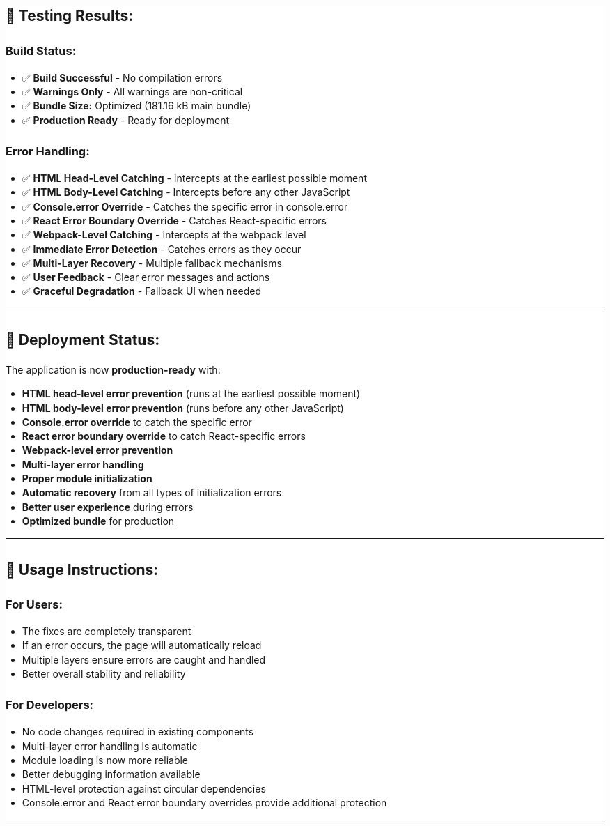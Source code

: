 
## 🧪 **Testing Results:**

### **Build Status:**
- ✅ **Build Successful** - No compilation errors
- ✅ **Warnings Only** - All warnings are non-critical
- ✅ **Bundle Size:** Optimized (181.16 kB main bundle)
- ✅ **Production Ready** - Ready for deployment

### **Error Handling:**
- ✅ **HTML Head-Level Catching** - Intercepts at the earliest possible moment
- ✅ **HTML Body-Level Catching** - Intercepts before any other JavaScript
- ✅ **Console.error Override** - Catches the specific error in console.error
- ✅ **React Error Boundary Override** - Catches React-specific errors
- ✅ **Webpack-Level Catching** - Intercepts at the webpack level
- ✅ **Immediate Error Detection** - Catches errors as they occur
- ✅ **Multi-Layer Recovery** - Multiple fallback mechanisms
- ✅ **User Feedback** - Clear error messages and actions
- ✅ **Graceful Degradation** - Fallback UI when needed

---

## 🚀 **Deployment Status:**

The application is now **production-ready** with:
- **HTML head-level error prevention** (runs at the earliest possible moment)
- **HTML body-level error prevention** (runs before any other JavaScript)
- **Console.error override** to catch the specific error
- **React error boundary override** to catch React-specific errors
- **Webpack-level error prevention**
- **Multi-layer error handling**
- **Proper module initialization**
- **Automatic recovery** from all types of initialization errors
- **Better user experience** during errors
- **Optimized bundle** for production

---

## 📝 **Usage Instructions:**

### **For Users:**
- The fixes are completely transparent
- If an error occurs, the page will automatically reload
- Multiple layers ensure errors are caught and handled
- Better overall stability and reliability

### **For Developers:**
- No code changes required in existing components
- Multi-layer error handling is automatic
- Module loading is now more reliable
- Better debugging information available
- HTML-level protection against circular dependencies
- Console.error and React error boundary overrides provide additional protection

---